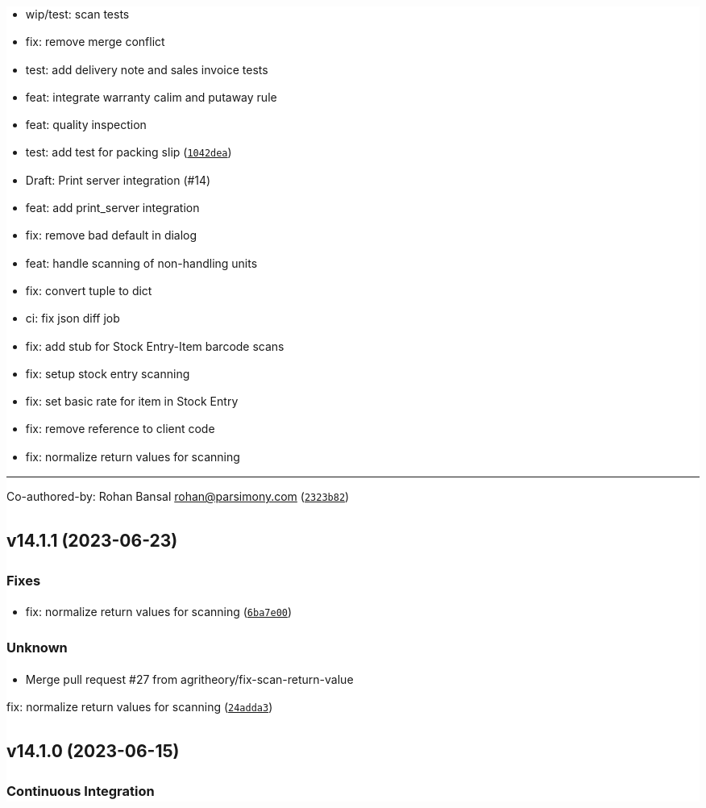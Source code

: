 * wip/test: scan tests

* fix: remove merge conflict

* test: add delivery note and sales invoice tests

* feat: integrate warranty calim and putaway rule

* feat: quality inspection

* test: add test for packing slip ([`1042dea`](https://github.com/agritheory/beam/commit/1042dea57148f6dba2025a5bb9075aa65bf6cb27))

* Draft: Print server integration (#14)

* feat: add print_server integration

* fix: remove bad default  in dialog

* feat: handle scanning of non-handling units

* fix: convert tuple to dict

* ci: fix json diff job

* fix: add stub for Stock Entry-Item barcode scans

* fix: setup stock entry scanning

* fix: set basic rate for item in Stock Entry

* fix: remove reference to client code

* fix: normalize return values for scanning

---------

Co-authored-by: Rohan Bansal <rohan@parsimony.com> ([`2323b82`](https://github.com/agritheory/beam/commit/2323b825d7e7e94d72be868861bc7d6c6e2b1910))


## v14.1.1 (2023-06-23)

### Fixes

* fix: normalize return values for scanning ([`6ba7e00`](https://github.com/agritheory/beam/commit/6ba7e0063a25188eab86a79ddf6a57aa8d33366c))

### Unknown

* Merge pull request #27 from agritheory/fix-scan-return-value

fix: normalize return values for scanning ([`24adda3`](https://github.com/agritheory/beam/commit/24adda3830e21419c989dd4c382c8a87ecddde93))


## v14.1.0 (2023-06-15)

### Continuous Integration
